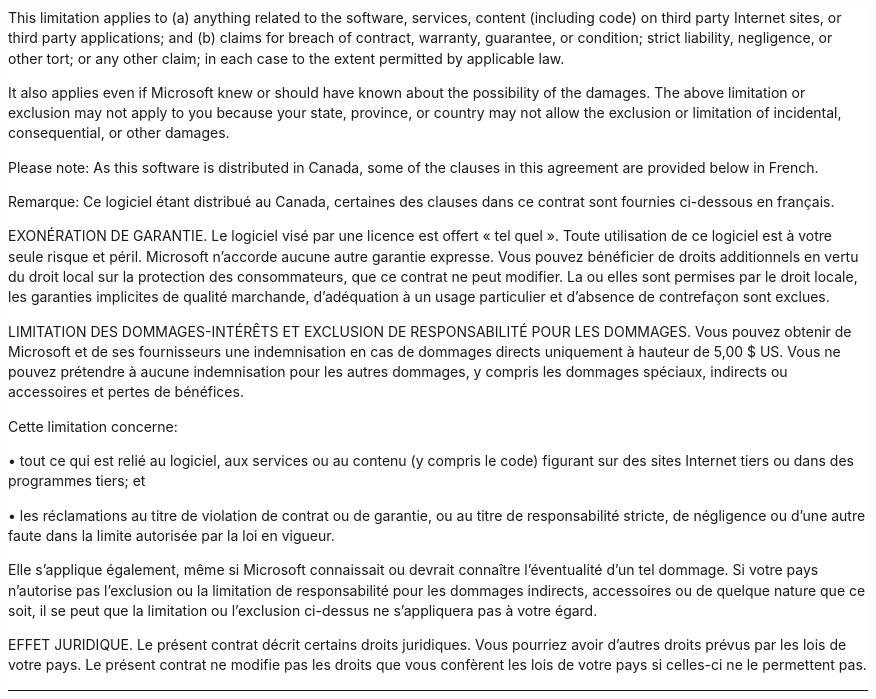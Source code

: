 This limitation applies to (a) anything related to the software,
services, content (including code) on third party Internet sites, or
third party applications; and (b) claims for breach of contract,
warranty, guarantee, or condition; strict liability, negligence, or
other tort; or any other claim; in each case to the extent permitted by
applicable law.

It also applies even if Microsoft knew or should have known about the
possibility of the damages. The above limitation or exclusion may not
apply to you because your state, province, or country may not allow the
exclusion or limitation of incidental, consequential, or other damages.

Please note: As this software is distributed in Canada, some of the
clauses in this agreement are provided below in French.

Remarque: Ce logiciel étant distribué au Canada, certaines des clauses
dans ce contrat sont fournies ci-dessous en français.

EXONÉRATION DE GARANTIE. Le logiciel visé par une licence est offert «
tel quel ». Toute utilisation de ce logiciel est à votre seule risque et
péril. Microsoft n’accorde aucune autre garantie expresse. Vous pouvez
bénéficier de droits additionnels en vertu du droit local sur la
protection des consommateurs, que ce contrat ne peut modifier. La ou
elles sont permises par le droit locale, les garanties implicites de
qualité marchande, d’adéquation à un usage particulier et d’absence de
contrefaçon sont exclues.

LIMITATION DES DOMMAGES-INTÉRÊTS ET EXCLUSION DE RESPONSABILITÉ POUR LES
DOMMAGES. Vous pouvez obtenir de Microsoft et de ses fournisseurs une
indemnisation en cas de dommages directs uniquement à hauteur de 5,00 $
US. Vous ne pouvez prétendre à aucune indemnisation pour les autres
dommages, y compris les dommages spéciaux, indirects ou accessoires et
pertes de bénéfices.

Cette limitation concerne:

• tout ce qui est relié au logiciel, aux services ou au contenu (y
compris le code) figurant sur des sites Internet tiers ou dans des
programmes tiers; et

• les réclamations au titre de violation de contrat ou de garantie, ou
au titre de responsabilité stricte, de négligence ou d’une autre faute
dans la limite autorisée par la loi en vigueur.

Elle s’applique également, même si Microsoft connaissait ou devrait
connaître l’éventualité d’un tel dommage. Si votre pays n’autorise pas
l’exclusion ou la limitation de responsabilité pour les dommages
indirects, accessoires ou de quelque nature que ce soit, il se peut que
la limitation ou l’exclusion ci-dessus ne s’appliquera pas à votre
égard.

EFFET JURIDIQUE. Le présent contrat décrit certains droits juridiques.
Vous pourriez avoir d’autres droits prévus par les lois de votre pays.
Le présent contrat ne modifie pas les droits que vous confèrent les lois
de votre pays si celles-ci ne le permettent pas.

---
